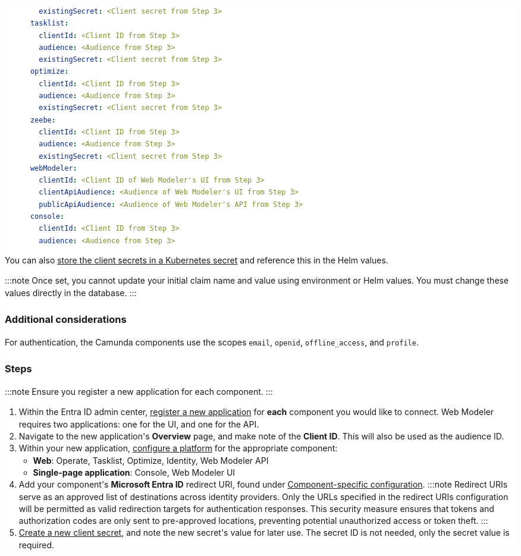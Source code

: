 ```yaml
        existingSecret: <Client secret from Step 3>
      tasklist:
        clientId: <Client ID from Step 3>
        audience: <Audience from Step 3>
        existingSecret: <Client secret from Step 3>
      optimize:
        clientId: <Client ID from Step 3>
        audience: <Audience from Step 3>
        existingSecret: <Client secret from Step 3>
      zeebe:
        clientId: <Client ID from Step 3>
        audience: <Audience from Step 3>
        existingSecret: <Client secret from Step 3>
      webModeler:
        clientId: <Client ID of Web Modeler's UI from Step 3>
        clientApiAudience: <Audience of Web Modeler's UI from Step 3>
        publicApiAudience: <Audience of Web Modeler's API from Step 3>
      console:
        clientId: <Client ID from Step 3>
        audience: <Audience from Step 3>
```

You can also [store the client secrets in a Kubernetes secret](/self-managed/installation-methods/helm/install.md#create-identity-secrets) and reference this in the Helm values.

</TabItem>
</Tabs>

:::note
Once set, you cannot update your initial claim name and value using environment or Helm values. You must change these values directly in the database.
:::

<h3>Additional considerations</h3>

For authentication, the Camunda components use the scopes `email`, `openid`, `offline_access`, and `profile`.

</TabItem>
<TabItem value="microsoftEntraId">

<h3>Steps</h3>

:::note
Ensure you register a new application for each component.
:::

1. Within the Entra ID admin center, [register a new application](https://learn.microsoft.com/en-us/entra/identity-platform/quickstart-register-app) for **each** component you would like to connect. Web Modeler requires two applications: one for the UI, and one for the API.
2. Navigate to the new application's **Overview** page, and make note of the **Client ID**. This will also be used as the audience ID.
3. Within your new application, [configure a platform](https://learn.microsoft.com/en-gb/entra/identity-platform/quickstart-register-app#configure-platform-settings) for the appropriate component:
   - **Web**: Operate, Tasklist, Optimize, Identity, Web Modeler API
   - **Single-page application**: Console, Web Modeler UI
4. Add your component's **Microsoft Entra ID** redirect URI, found under [Component-specific configuration](#component-specific-configuration).
   :::note
   Redirect URIs serve as an approved list of destinations across identity providers. Only the URLs specified in the redirect URIs configuration will be permitted as valid redirection targets for authentication responses. This security measure ensures that tokens and authorization codes are only sent to pre-approved locations, preventing potential unauthorized access or token theft.
   :::
5. [Create a new client secret](https://learn.microsoft.com/en-gb/entra/identity-platform/quickstart-register-app?tabs=client-secret#add-credentials), and note the new secret's value for later use. The secret ID is not needed, only the secret value is required.
